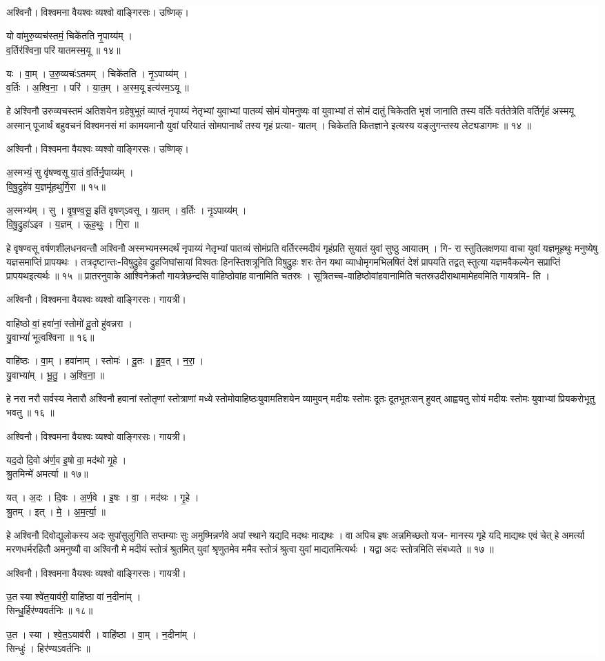 अश्विनौ। विश्वमना वैयश्वः व्यश्वो वाङ्गिरसः। उष्णिक्।

यो वा॑मुरु॒व्यच॑स्तमं॒ चिके॑तति नृ॒पाय्य॑म् ।  
व॒र्तिर॑श्विना॒ परि॑ यातमस्म॒यू ॥ १४॥

यः । वा॒म् । उ॒रु॒व्यचः॑ऽतमम् । चिके॑तति । नृ॒ऽपाय्य॑म् ।  
व॒र्तिः । अ॒श्वि॒ना॒ । परि॑ । या॒त॒म् । अ॒स्म॒यू इत्य॑स्म॒ऽयू ॥

हे अश्विनौ उरुव्यचस्तमं अतिशयेन ग्रहेषुभूतं व्याप्तं नृपाय्यं नेतृभ्यां युवाभ्यां पातव्यं सोमं योमनुष्यः वां युवाभ्यां तं सोमं दातुं चिकेतति भृशं जानाति तस्य वर्तिः वर्ततेत्रेति वर्तिर्गृहं अस्मयू अस्मान् पूजार्थं बहुवचनं विश्वमनसं मां कामयमानौ युवां परियातं सोमपानार्थं तस्य गृहं प्रत्या- यातम् । चिकेतति कितज्ञाने इत्यस्य यङ्लुगन्तस्य लेट्यडागमः ॥ १४ ॥

अश्विनौ। विश्वमना वैयश्वः व्यश्वो वाङ्गिरसः। उष्णिक्।

अ॒स्मभ्यं॒ सु वृ॑षण्वसू या॒तं व॒र्तिर्नृ॒पाय्य॑म् ।  
वि॒षु॒द्रुहे॑व य॒ज्ञमू॑हथुर्गि॒रा ॥ १५॥

अ॒स्मभ्य॑म् । सु । वृ॒ष॒ण्व॒सू॒ इति॑ वृषण्ऽवसू । या॒तम् । व॒र्तिः । नृ॒ऽपाय्य॑म् ।  
वि॒षु॒द्रुहा॑ऽइव । य॒ज्ञम् । ऊ॒ह॒थुः॒ । गि॒रा ॥

हे वृषण्वसू वर्षणशीलधनवन्तौ अश्विनौ अस्मभ्यमस्मदर्थं नृपाय्यं नेतृभ्यां पातव्यं सोमंप्रति वर्तिरस्मदीयं गृहंप्रति सुयातं युवां सुष्ठु आयातम् । गि- रा स्तुतिलक्षणया वाचा युवां यज्ञमूहथुः मनुष्येषु यज्ञसमाप्तिं प्रापयथः । तत्रदृष्टान्तः-विषुद्रुहेव द्रुहजिघांसायां विश्वतः हिनस्तिशत्रूनिति विषुद्रुहः शरः तेन यथा व्याधोमृगमभिलषितं देशं प्रापयति तद्वत् स्तुत्या यज्ञमवैकल्येन सप्राप्तिं प्रापयथइत्यर्थः ॥ १५ ॥ प्रातरनुवाके आश्विनेक्रतौ गायत्रेछन्दसि वाहिष्ठोवांह वानामिति चतस्रः । सूत्रितच्च-वाहिष्ठोवांहवानामिति चतस्रउदीराथामामेहवमिति गायत्रमि- ति ।

अश्विनौ। विश्वमना वैयश्वः व्यश्वो वाङ्गिरसः। गायत्री।

वाहि॑ष्ठो वां॒ हवा॑नां॒ स्तोमो॑ दू॒तो हु॑वन्नरा ।  
यु॒वाभ्यां॑ भूत्वश्विना ॥ १६॥

वाहि॑ष्ठः । वा॒म् । हवा॑नाम् । स्तोमः॑ । दू॒तः । हु॒व॒त् । न॒रा॒ ।  
यु॒वाभ्या॑म् । भू॒तु॒ । अ॒श्वि॒ना॒ ॥

हे नरा नरौ सर्वस्य नेतारौ अश्विनौ हवानां स्तोतृणां स्तोत्राणां मध्ये स्तोमोवाहिष्ठःयुवामतिशयेन व्यामुवन् मदीयः स्तोमः दूतः दूतभूतःसन् हुवत् आह्वयतु सोयं मदीयः स्तोमः युवाभ्यां प्रियकरोभूतु भवतु ॥ १६ ॥

अश्विनौ। विश्वमना वैयश्वः व्यश्वो वाङ्गिरसः। गायत्री।

यद॒दो दि॒वो अ॑र्ण॒व इ॒षो वा॒ मद॑थो गृ॒हे ।  
श्रु॒तमिन्मे॑ अमर्त्या ॥ १७॥

यत् । अ॒दः । दि॒वः । अ॒र्ण॒वे । इ॒षः । वा॒ । मद॑थः । गृ॒हे ।  
श्रु॒तम् । इत् । मे॒ । अ॒म॒र्त्या॒ ॥

हे अश्विनौ दिवोद्युलोकस्य अदः सुपांसुलुगिति सप्तम्याः सुः अमुष्मिन्नर्णवे अपां स्थाने यद्यदि मदथः माद्यथः । वा अपिच इषः अन्नमिच्छतो यज- मानस्य गृहे यदि माद्यथः एवं चेत् हे अमर्त्या मरणधर्मरहितौ अमनुष्यौ वा अश्विनौ मे मदीयं स्तोत्रं श्रुतमित् युवां श्रृणुतमेव ममैव स्तोत्रं श्रुत्वा युवां माद्यतमित्यर्थः । यद्वा अदः स्तोत्रमिति संबध्यते ॥ १७ ॥

अश्विनौ। विश्वमना वैयश्वः व्यश्वो वाङ्गिरसः। गायत्री।

उ॒त स्या श्वे॑त॒याव॑री॒ वाहि॑ष्ठा वां न॒दीना॑म् ।  
सिन्धु॒र्हिर॑ण्यवर्तनिः ॥ १८॥

उ॒त । स्या । श्वे॒त॒ऽयाव॑री । वाहि॑ष्ठा । वा॒म् । न॒दीना॑म् ।  
सिन्धुः॑ । हिर॑ण्यऽवर्तनिः ॥
